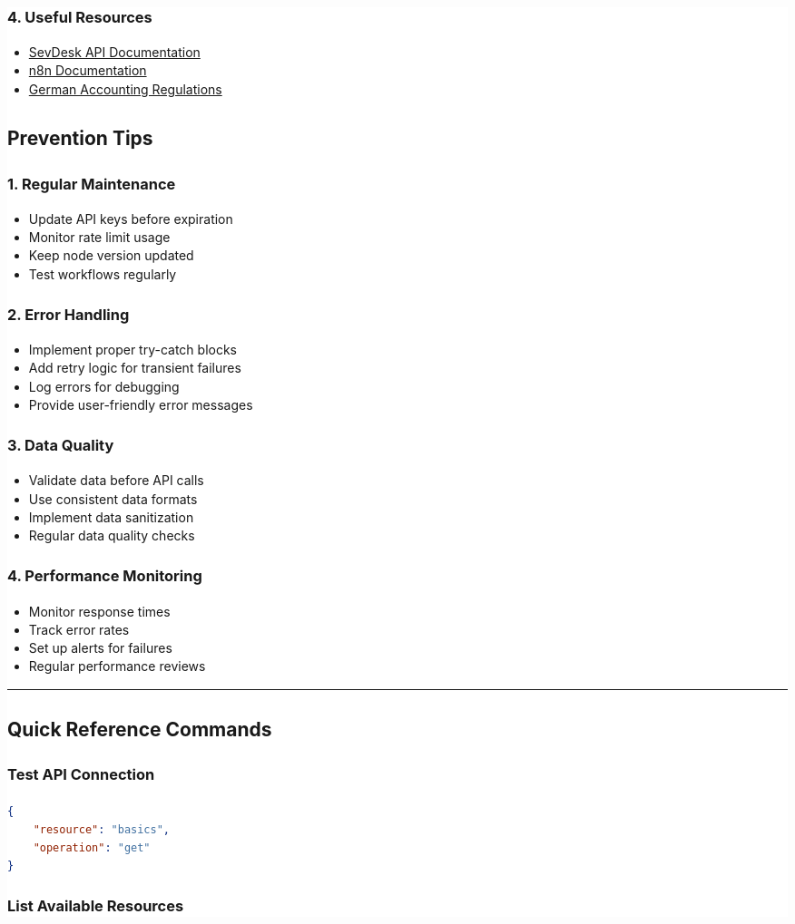 ### 4. Useful Resources

- [SevDesk API Documentation](https://api.sevdesk.de/)
- [n8n Documentation](https://docs.n8n.io/)
- [German Accounting Regulations](https://www.bundesfinanzministerium.de/)

## Prevention Tips

### 1. Regular Maintenance

- Update API keys before expiration
- Monitor rate limit usage
- Keep node version updated
- Test workflows regularly

### 2. Error Handling

- Implement proper try-catch blocks
- Add retry logic for transient failures
- Log errors for debugging
- Provide user-friendly error messages

### 3. Data Quality

- Validate data before API calls
- Use consistent data formats
- Implement data sanitization
- Regular data quality checks

### 4. Performance Monitoring

- Monitor response times
- Track error rates
- Set up alerts for failures
- Regular performance reviews

---

## Quick Reference Commands

### Test API Connection

```json
{
	"resource": "basics",
	"operation": "get"
}
```

### List Available Resources
